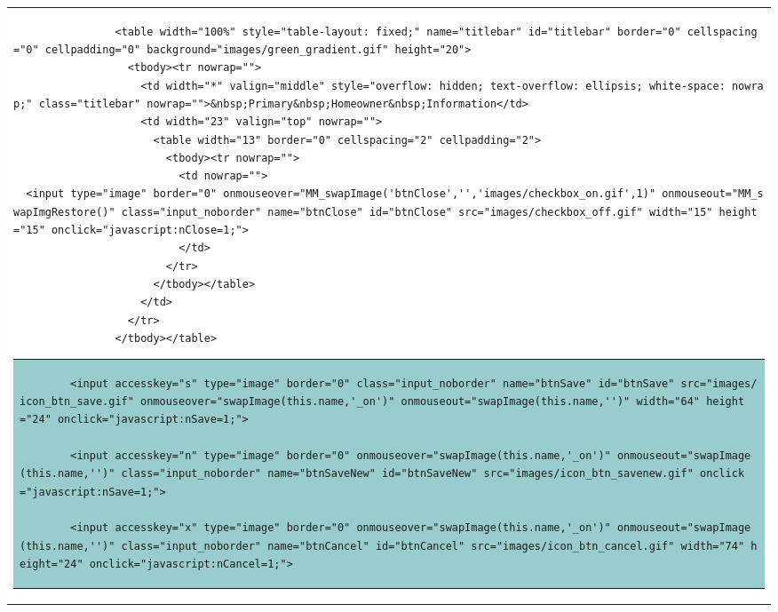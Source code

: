 <table width="95%" border="0" cellspacing="8" cellpadding="8">
                <tbody><tr valign="top"> 
                  <td> 
						
                    <table width="100%" style="table-layout: fixed;" name="titlebar" id="titlebar" border="0" cellspacing="0" cellpadding="0" background="images/green_gradient.gif" height="20">
                      <tbody><tr nowrap=""> 
					    <td width="*" valign="middle" style="overflow: hidden; text-overflow: ellipsis; white-space: nowrap;" class="titlebar" nowrap="">&nbsp;Primary&nbsp;Homeowner&nbsp;Information</td>
                        <td width="23" valign="top" nowrap=""> 
                          <table width="13" border="0" cellspacing="2" cellpadding="2">
                            <tbody><tr nowrap=""> 
                              <td nowrap="">
      <input type="image" border="0" onmouseover="MM_swapImage('btnClose','','images/checkbox_on.gif',1)" onmouseout="MM_swapImgRestore()" class="input_noborder" name="btnClose" id="btnClose" src="images/checkbox_off.gif" width="15" height="15" onclick="javascript:nClose=1;">
							  </td>
                            </tr>
                          </tbody></table>
                        </td>
                      </tr>
                    </tbody></table>
<script language="JavaScript" type="text/JavaScript">


function swapImage(elmID, state, imgPath) {
    var btn = document.getElementById(elmID);
    var btnName = elmID.replace('btn', '');

    if (btnName == 'CloseVoid')
        btnName = 'Close'

    var imgPath = "images/icon_btn_" + btnName + state + '.gif';
                
    if (btn != null) {
        btn.src = imgPath;
    }
}

</script>

<table width="100%" border="0" cellpadding="0" cellspacing="0">
  <tbody><tr>
    <td bgcolor="#99CCCC">

		    <input accesskey="s" type="image" border="0" class="input_noborder" name="btnSave" id="btnSave" src="images/icon_btn_save.gif" onmouseover="swapImage(this.name,'_on')" onmouseout="swapImage(this.name,'')" width="64" height="24" onclick="javascript:nSave=1;">

	        <input accesskey="n" type="image" border="0" onmouseover="swapImage(this.name,'_on')" onmouseout="swapImage(this.name,'')" class="input_noborder" name="btnSaveNew" id="btnSaveNew" src="images/icon_btn_savenew.gif" onclick="javascript:nSave=1;">

    	    <input accesskey="x" type="image" border="0" onmouseover="swapImage(this.name,'_on')" onmouseout="swapImage(this.name,'')" class="input_noborder" name="btnCancel" id="btnCancel" src="images/icon_btn_cancel.gif" width="74" height="24" onclick="javascript:nCancel=1;">
